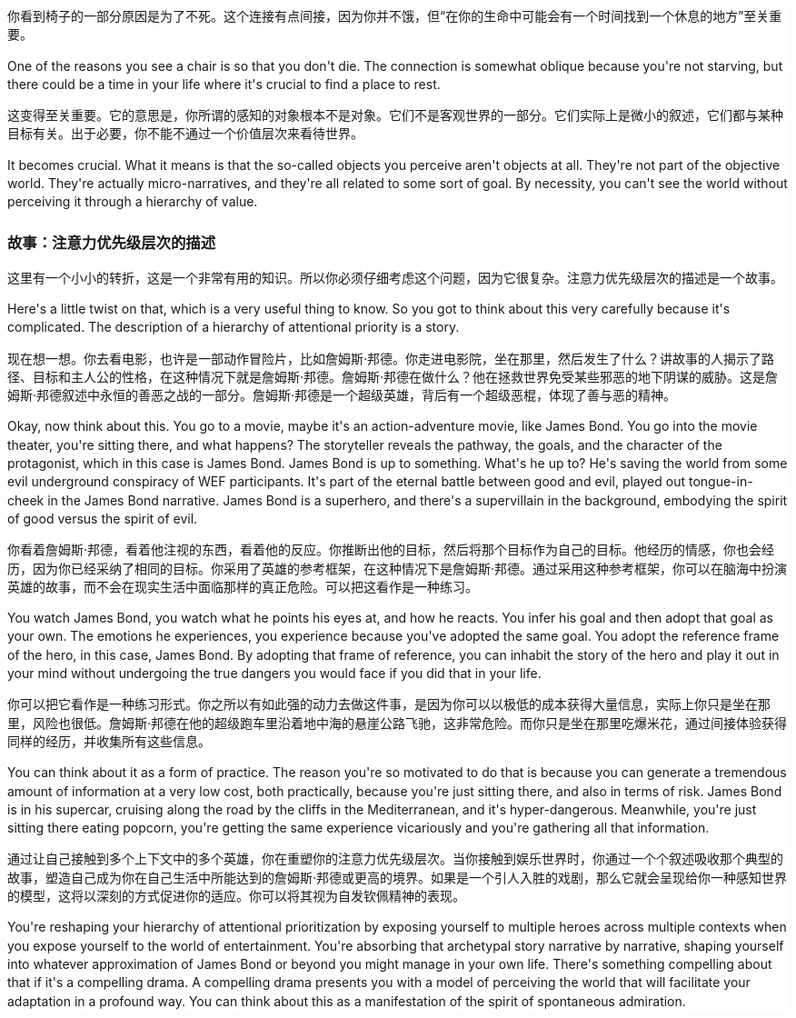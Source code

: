 你看到椅子的一部分原因是为了不死。这个连接有点间接，因为你并不饿，但“在你的生命中可能会有一个时间找到一个休息的地方”至关重要。

One of the reasons you see a chair is so that you don't die. The connection is somewhat oblique because you're not starving, but there could be a time in your life where it's crucial to find a place to rest. 

这变得至关重要。它的意思是，你所谓的感知的对象根本不是对象。它们不是客观世界的一部分。它们实际上是微小的叙述，它们都与某种目标有关。出于必要，你不能不通过一个价值层次来看待世界。

It becomes crucial. What it means is that the so-called objects you perceive aren't objects at all. They're not part of the objective world. They're actually micro-narratives, and they're all related to some sort of goal. By necessity, you can't see the world without perceiving it through a hierarchy of value.

### 故事：注意力优先级层次的描述

这里有一个小小的转折，这是一个非常有用的知识。所以你必须仔细考虑这个问题，因为它很复杂。注意力优先级层次的描述是一个故事。

Here's a little twist on that, which is a very useful thing to know. So you got to think about this very carefully because it's complicated. The description of a hierarchy of attentional priority is a story.

现在想一想。你去看电影，也许是一部动作冒险片，比如詹姆斯·邦德。你走进电影院，坐在那里，然后发生了什么？讲故事的人揭示了路径、目标和主人公的性格，在这种情况下就是詹姆斯·邦德。詹姆斯·邦德在做什么？他在拯救世界免受某些邪恶的地下阴谋的威胁。这是詹姆斯·邦德叙述中永恒的善恶之战的一部分。詹姆斯·邦德是一个超级英雄，背后有一个超级恶棍，体现了善与恶的精神。

Okay, now think about this. You go to a movie, maybe it's an action-adventure movie, like James Bond. You go into the movie theater, you're sitting there, and what happens? The storyteller reveals the pathway, the goals, and the character of the protagonist, which in this case is James Bond. James Bond is up to something. What's he up to? He's saving the world from some evil underground conspiracy of WEF participants. It's part of the eternal battle between good and evil, played out tongue-in-cheek in the James Bond narrative. James Bond is a superhero, and there's a supervillain in the background, embodying the spirit of good versus the spirit of evil.

你看着詹姆斯·邦德，看着他注视的东西，看着他的反应。你推断出他的目标，然后将那个目标作为自己的目标。他经历的情感，你也会经历，因为你已经采纳了相同的目标。你采用了英雄的参考框架，在这种情况下是詹姆斯·邦德。通过采用这种参考框架，你可以在脑海中扮演英雄的故事，而不会在现实生活中面临那样的真正危险。可以把这看作是一种练习。

You watch James Bond, you watch what he points his eyes at, and how he reacts. You infer his goal and then adopt that goal as your own. The emotions he experiences, you experience because you've adopted the same goal. You adopt the reference frame of the hero, in this case, James Bond. By adopting that frame of reference, you can inhabit the story of the hero and play it out in your mind without undergoing the true dangers you would face if you did that in your life. 

你可以把它看作是一种练习形式。你之所以有如此强的动力去做这件事，是因为你可以以极低的成本获得大量信息，实际上你只是坐在那里，风险也很低。詹姆斯·邦德在他的超级跑车里沿着地中海的悬崖公路飞驰，这非常危险。而你只是坐在那里吃爆米花，通过间接体验获得同样的经历，并收集所有这些信息。

You can think about it as a form of practice. The reason you're so motivated to do that is because you can generate a tremendous amount of information at a very low cost, both practically, because you're just sitting there, and also in terms of risk. James Bond is in his supercar, cruising along the road by the cliffs in the Mediterranean, and it's hyper-dangerous. Meanwhile, you're just sitting there eating popcorn, you're getting the same experience vicariously and you're gathering all that information.

通过让自己接触到多个上下文中的多个英雄，你在重塑你的注意力优先级层次。当你接触到娱乐世界时，你通过一个个叙述吸收那个典型的故事，塑造自己成为你在自己生活中所能达到的詹姆斯·邦德或更高的境界。如果是一个引人入胜的戏剧，那么它就会呈现给你一种感知世界的模型，这将以深刻的方式促进你的适应。你可以将其视为自发钦佩精神的表现。

You're reshaping your hierarchy of attentional prioritization by exposing yourself to multiple heroes across multiple contexts when you expose yourself to the world of entertainment. You're absorbing that archetypal story narrative by narrative, shaping yourself into whatever approximation of James Bond or beyond you might manage in your own life. There's something compelling about that if it's a compelling drama. A compelling drama presents you with a model of perceiving the world that will facilitate your adaptation in a profound way. You can think about this as a manifestation of the spirit of spontaneous admiration.
